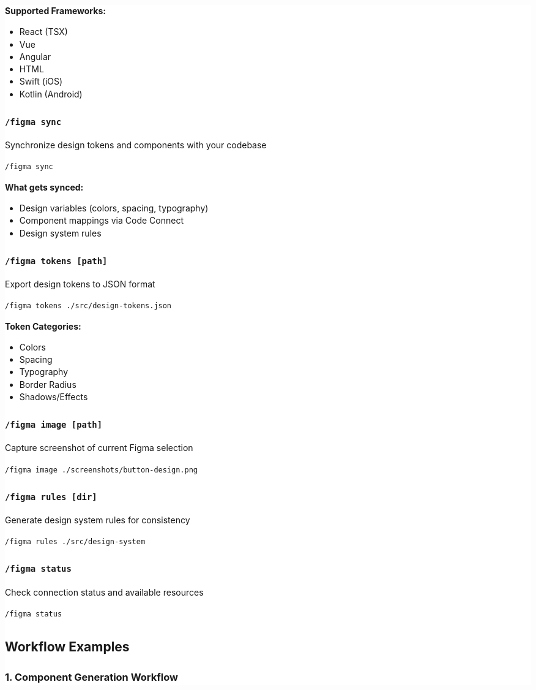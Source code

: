 **Supported Frameworks:**
- React (TSX)
- Vue
- Angular
- HTML
- Swift (iOS)
- Kotlin (Android)

### `/figma sync`
Synchronize design tokens and components with your codebase
```bash
/figma sync
```

**What gets synced:**
- Design variables (colors, spacing, typography)
- Component mappings via Code Connect
- Design system rules

### `/figma tokens [path]`
Export design tokens to JSON format
```bash
/figma tokens ./src/design-tokens.json
```

**Token Categories:**
- Colors
- Spacing
- Typography
- Border Radius
- Shadows/Effects

### `/figma image [path]`
Capture screenshot of current Figma selection
```bash
/figma image ./screenshots/button-design.png
```

### `/figma rules [dir]`
Generate design system rules for consistency
```bash
/figma rules ./src/design-system
```

### `/figma status`
Check connection status and available resources
```bash
/figma status
```

## Workflow Examples

### 1. Component Generation Workflow
